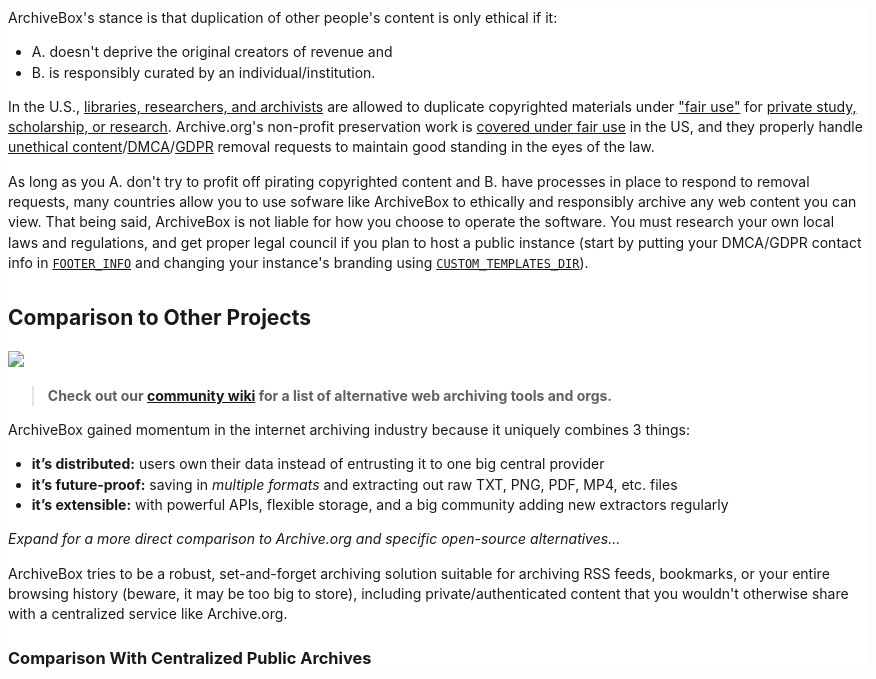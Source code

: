 ArchiveBox's stance is that duplication of other people's content is only ethical if it:

- A. doesn't deprive the original creators of revenue and
- B. is responsibly curated by an individual/institution.

In the U.S., [libraries, researchers, and archivists](https://guides.library.oregonstate.edu/copyright/libraries) are allowed to duplicate copyrighted materials under ["fair use"](https://libguides.ala.org/copyright/fairuse) for [private study, scholarship, or research](https://guides.cuny.edu/cunyfairuse/librarians#:~:text=One%20of%20these%20specified%20conditions,may%20be%20liable%20for%20copyright). Archive.org's non-profit preservation work is [covered under fair use](https://blog.archive.org/2024/03/01/fair-use-in-action-at-the-internet-archive/) in the US, and they properly handle [unethical content](https://cardozoaelj.com/2015/03/20/use-of-copyright-law-to-take-down-revenge-porn/)/[DMCA](https://help.archive.org/help/rights/)/[GDPR](https://gdpr.eu/right-to-be-forgotten/#:~:text=An%20individual%20has%20the%20right,that%20individual%20withdraws%20their%20consent.) removal requests to maintain good standing in the eyes of the law.

As long as you A. don't try to profit off pirating copyrighted content and B. have processes in place to respond to removal requests, many countries allow you to use sofware like ArchiveBox to ethically and responsibly archive any web content you can view. That being said, ArchiveBox is not liable for how you choose to operate the software. You must research your own local laws and regulations, and get proper legal council if you plan to host a public instance (start by putting your DMCA/GDPR contact info in [`FOOTER_INFO`](https://github.com/ArchiveBox/ArchiveBox/wiki/Configuration#footer_info) and changing your instance's branding using [`CUSTOM_TEMPLATES_DIR`](https://github.com/ArchiveBox/ArchiveBox/wiki/Configuration#custom_templates_dir)).

Comparison to Other Projects
----------------------------


![](https://github.com/ArchiveBox/ArchiveBox/assets/511499/4cac62a9-e8fb-425b-85a3-ca644aa6dd42)



> **Check out our [community wiki](https://github.com/ArchiveBox/ArchiveBox/wiki/Web-Archiving-Community) for a list of alternative web archiving tools and orgs.**


ArchiveBox gained momentum in the internet archiving industry because it uniquely combines 3 things:


* **it’s distributed:** users own their data instead of entrusting it to one big central provider
* **it’s future-proof:** saving in *multiple formats* and extracting out raw TXT, PNG, PDF, MP4, etc. files
* **it’s extensible:** with powerful APIs, flexible storage, and a big community adding new extractors regularly



*Expand for a more direct comparison to Archive.org and specific open-source alternatives...*


ArchiveBox tries to be a robust, set-and-forget archiving solution suitable for archiving RSS feeds, bookmarks, or your entire browsing history (beware, it may be too big to store), including private/authenticated content that you wouldn't otherwise share with a centralized service like Archive.org.

### Comparison With Centralized Public Archives
